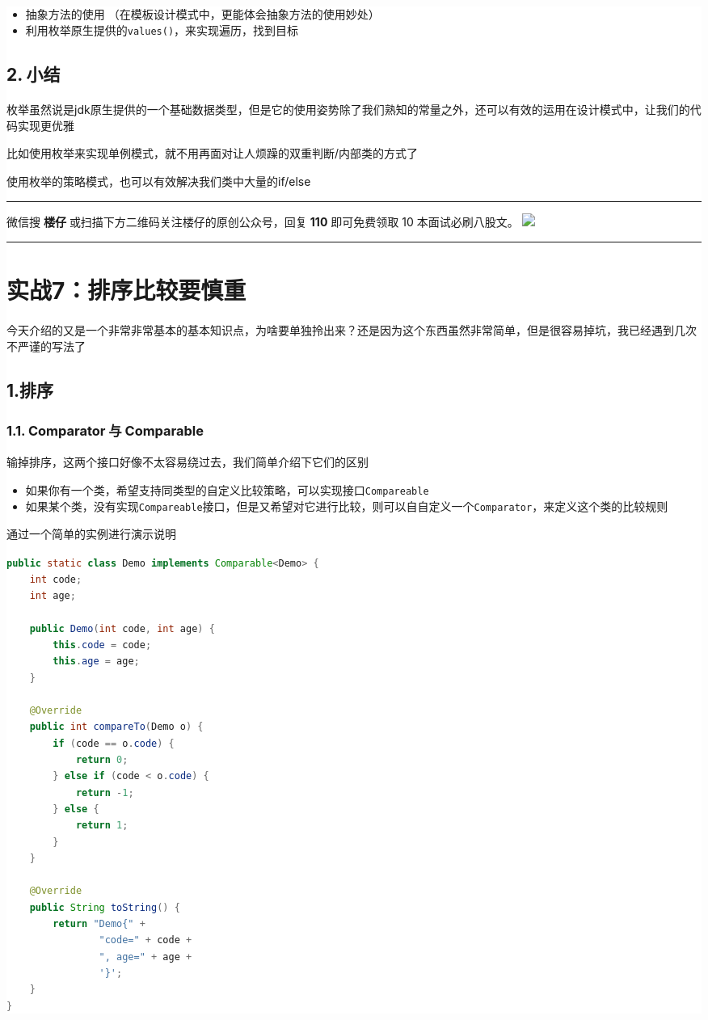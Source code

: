 - 抽象方法的使用 （在模板设计模式中，更能体会抽象方法的使用妙处）
- 利用枚举原生提供的`values()`，来实现遍历，找到目标

## 2. 小结

枚举虽然说是jdk原生提供的一个基础数据类型，但是它的使用姿势除了我们熟知的常量之外，还可以有效的运用在设计模式中，让我们的代码实现更优雅

比如使用枚举来实现单例模式，就不用再面对让人烦躁的双重判断/内部类的方式了

使用枚举的策略模式，也可以有效解决我们类中大量的if/else

---

微信搜 **楼仔** 或扫描下方二维码关注楼仔的原创公众号，回复 **110** 即可免费领取 10 本面试必刷八股文。
![](https://files.mdnice.com/user/13837/4b47ac79-8256-47cf-ac1a-036729635246.png)

---

# 实战7：排序比较要慎重

今天介绍的又是一个非常非常基本的基本知识点，为啥要单独拎出来？还是因为这个东西虽然非常简单，但是很容易掉坑，我已经遇到几次不严谨的写法了



## 1.排序

### 1.1. Comparator 与 Comparable

输掉排序，这两个接口好像不太容易绕过去，我们简单介绍下它们的区别

- 如果你有一个类，希望支持同类型的自定义比较策略，可以实现接口`Compareable`
- 如果某个类，没有实现`Compareable`接口，但是又希望对它进行比较，则可以自自定义一个`Comparator`，来定义这个类的比较规则

通过一个简单的实例进行演示说明

```java
public static class Demo implements Comparable<Demo> {
    int code;
    int age;

    public Demo(int code, int age) {
        this.code = code;
        this.age = age;
    }

    @Override
    public int compareTo(Demo o) {
        if (code == o.code) {
            return 0;
        } else if (code < o.code) {
            return -1;
        } else {
            return 1;
        }
    }

    @Override
    public String toString() {
        return "Demo{" +
                "code=" + code +
                ", age=" + age +
                '}';
    }
}
```
